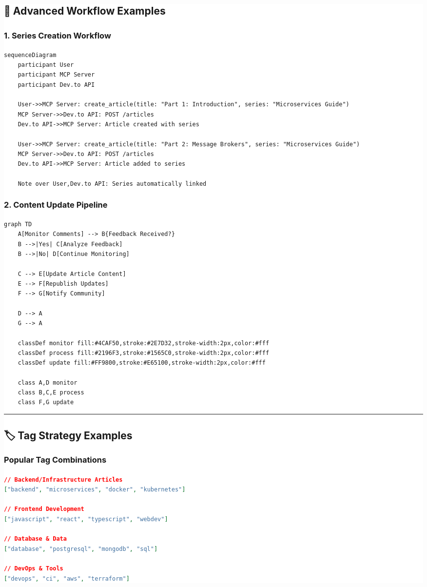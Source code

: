 ## 🔄 Advanced Workflow Examples

### 1. Series Creation Workflow
```mermaid
sequenceDiagram
    participant User
    participant MCP Server
    participant Dev.to API
    
    User->>MCP Server: create_article(title: "Part 1: Introduction", series: "Microservices Guide")
    MCP Server->>Dev.to API: POST /articles
    Dev.to API->>MCP Server: Article created with series
    
    User->>MCP Server: create_article(title: "Part 2: Message Brokers", series: "Microservices Guide") 
    MCP Server->>Dev.to API: POST /articles
    Dev.to API->>MCP Server: Article added to series
    
    Note over User,Dev.to API: Series automatically linked
```

### 2. Content Update Pipeline
```mermaid
graph TD
    A[Monitor Comments] --> B{Feedback Received?}
    B -->|Yes| C[Analyze Feedback]
    B -->|No| D[Continue Monitoring]
    
    C --> E[Update Article Content]
    E --> F[Republish Updates]
    F --> G[Notify Community]
    
    D --> A
    G --> A
    
    classDef monitor fill:#4CAF50,stroke:#2E7D32,stroke-width:2px,color:#fff
    classDef process fill:#2196F3,stroke:#1565C0,stroke-width:2px,color:#fff
    classDef update fill:#FF9800,stroke:#E65100,stroke-width:2px,color:#fff
    
    class A,D monitor
    class B,C,E process
    class F,G update
```

---

## 🏷️ Tag Strategy Examples

### Popular Tag Combinations
```json
// Backend/Infrastructure Articles
["backend", "microservices", "docker", "kubernetes"]

// Frontend Development
["javascript", "react", "typescript", "webdev"]

// Database & Data
["database", "postgresql", "mongodb", "sql"]

// DevOps & Tools
["devops", "ci", "aws", "terraform"]
```
